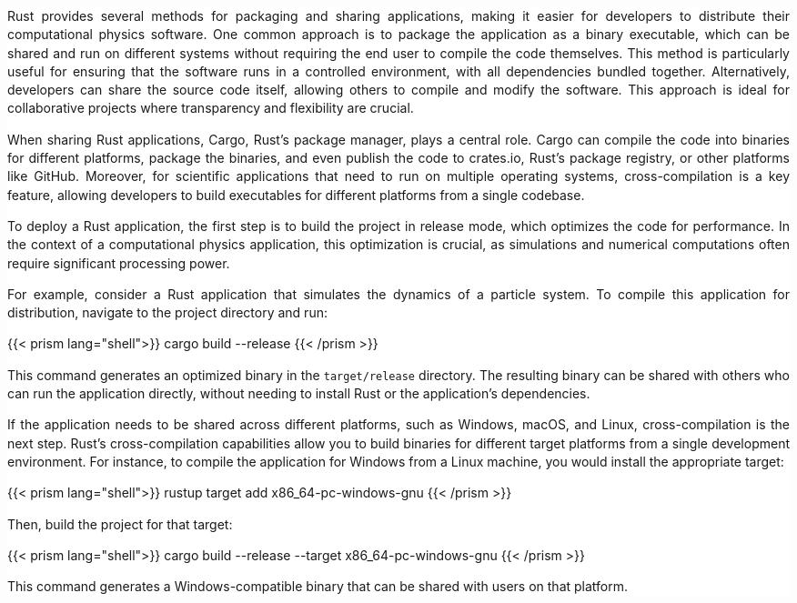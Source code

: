 <p style="text-align: justify;">
Rust provides several methods for packaging and sharing applications, making it easier for developers to distribute their computational physics software. One common approach is to package the application as a binary executable, which can be shared and run on different systems without requiring the end user to compile the code themselves. This method is particularly useful for ensuring that the software runs in a controlled environment, with all dependencies bundled together. Alternatively, developers can share the source code itself, allowing others to compile and modify the software. This approach is ideal for collaborative projects where transparency and flexibility are crucial.
</p>

<p style="text-align: justify;">
When sharing Rust applications, Cargo, Rust’s package manager, plays a central role. Cargo can compile the code into binaries for different platforms, package the binaries, and even publish the code to crates.io, Rust’s package registry, or other platforms like GitHub. Moreover, for scientific applications that need to run on multiple operating systems, cross-compilation is a key feature, allowing developers to build executables for different platforms from a single codebase.
</p>

<p style="text-align: justify;">
To deploy a Rust application, the first step is to build the project in release mode, which optimizes the code for performance. In the context of a computational physics application, this optimization is crucial, as simulations and numerical computations often require significant processing power.
</p>

<p style="text-align: justify;">
For example, consider a Rust application that simulates the dynamics of a particle system. To compile this application for distribution, navigate to the project directory and run:
</p>

{{< prism lang="shell">}}
cargo build --release
{{< /prism >}}
<p style="text-align: justify;">
This command generates an optimized binary in the <code>target/release</code> directory. The resulting binary can be shared with others who can run the application directly, without needing to install Rust or the application’s dependencies.
</p>

<p style="text-align: justify;">
If the application needs to be shared across different platforms, such as Windows, macOS, and Linux, cross-compilation is the next step. Rust’s cross-compilation capabilities allow you to build binaries for different target platforms from a single development environment. For instance, to compile the application for Windows from a Linux machine, you would install the appropriate target:
</p>

{{< prism lang="shell">}}
rustup target add x86_64-pc-windows-gnu
{{< /prism >}}
<p style="text-align: justify;">
Then, build the project for that target:
</p>

{{< prism lang="shell">}}
cargo build --release --target x86_64-pc-windows-gnu
{{< /prism >}}
<p style="text-align: justify;">
This command generates a Windows-compatible binary that can be shared with users on that platform.
</p>
